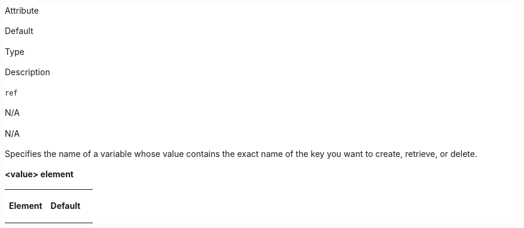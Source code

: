 Attribute

</th>
<th valign="top">

Default

</th>
<th valign="top">

Type

</th>
<th valign="top">

Description

</th>
</tr>
<tr>
<td valign="top">

`ref`

</td>
<td valign="top">

N/A

</td>
<td valign="top">

N/A

</td>
<td valign="top">

Specifies the name of a variable whose value contains the exact name of the key you want to create, retrieve, or delete.

</td>
</tr>
</table>

**<value\> element**


<table>
<tr>
<th valign="top">

Element

</th>
<th valign="top">

Default

</th>
<th valign="top">
